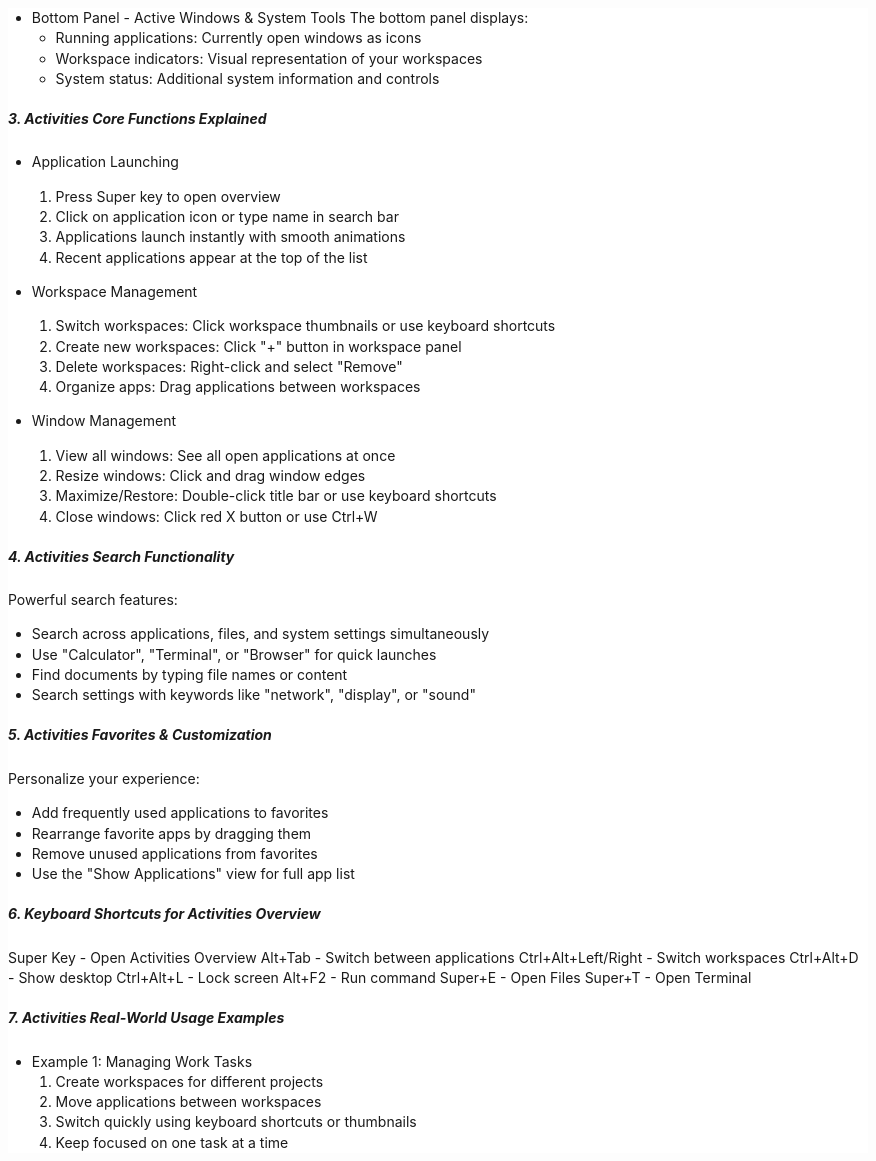 - Bottom Panel - Active Windows & System Tools
The bottom panel displays:
	- Running applications: Currently open windows as icons
	- Workspace indicators: Visual representation of your workspaces
	- System status: Additional system information and controls
 
##### 3. Activities Core Functions Explained
- Application Launching
  1. Press Super key to open overview
  2. Click on application icon or type name in search bar
  3. Applications launch instantly with smooth animations
  4. Recent applications appear at the top of the list
 
- Workspace Management
  1. Switch workspaces: Click workspace thumbnails or use keyboard shortcuts
  2. Create new workspaces: Click "+" button in workspace panel
  3. Delete workspaces: Right-click and select "Remove"
  4. Organize apps: Drag applications between workspaces
     
- Window Management
  1. View all windows: See all open applications at once
  2. Resize windows: Click and drag window edges
  3. Maximize/Restore: Double-click title bar or use keyboard shortcuts
  4. Close windows: Click red X button or use Ctrl+W

##### 4. Activities Search Functionality
Powerful search features:
- Search across applications, files, and system settings simultaneously
- Use "Calculator", "Terminal", or "Browser" for quick launches
- Find documents by typing file names or content
- Search settings with keywords like "network", "display", or "sound"

##### 5. Activities Favorites & Customization
Personalize your experience:
- Add frequently used applications to favorites
- Rearrange favorite apps by dragging them
- Remove unused applications from favorites
- Use the "Show Applications" view for full app list

##### 6. Keyboard Shortcuts for Activities Overview

Super Key	-   Open Activities Overview
Alt+Tab	-   Switch between applications
Ctrl+Alt+Left/Right	-   Switch workspaces
Ctrl+Alt+D	-   Show desktop
Ctrl+Alt+L	-   Lock screen
Alt+F2	-   Run command
Super+E	-   Open Files
Super+T	-   Open Terminal


##### 7. Activities Real-World Usage Examples
- Example 1: Managing Work Tasks
	1. Create workspaces for different projects
	2. Move applications between workspaces
	3. Switch quickly using keyboard shortcuts or thumbnails
	4. Keep focused on one task at a time
